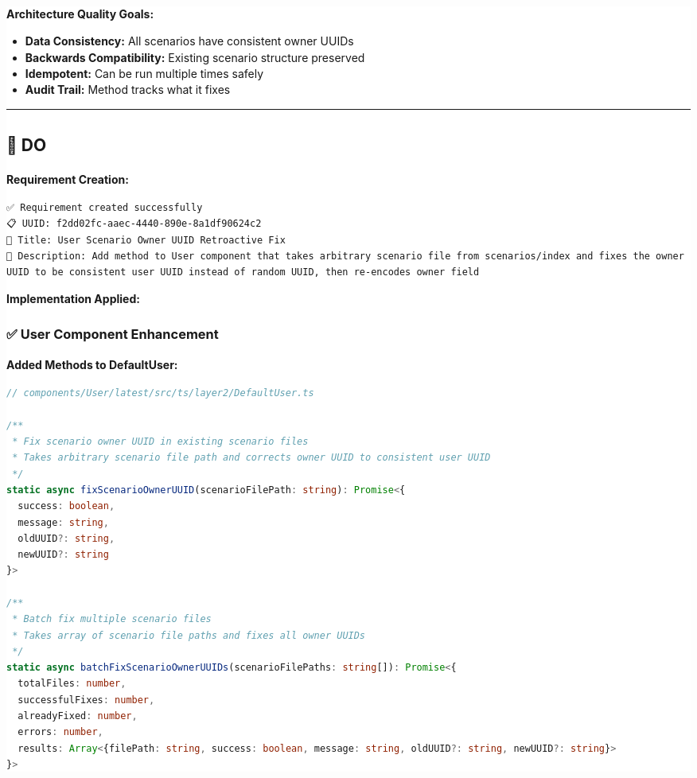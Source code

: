 **Architecture Quality Goals:**
- **Data Consistency:** All scenarios have consistent owner UUIDs
- **Backwards Compatibility:** Existing scenario structure preserved
- **Idempotent:** Can be run multiple times safely
- **Audit Trail:** Method tracks what it fixes

---

## **🔧 DO**

**Requirement Creation:**
```bash
✅ Requirement created successfully
📋 UUID: f2dd02fc-aaec-4440-890e-8a1df90624c2
📄 Title: User Scenario Owner UUID Retroactive Fix
📝 Description: Add method to User component that takes arbitrary scenario file from scenarios/index and fixes the owner UUID to be consistent user UUID instead of random UUID, then re-encodes owner field
```

**Implementation Applied:**

### **✅ User Component Enhancement**

**Added Methods to DefaultUser:**
```typescript
// components/User/latest/src/ts/layer2/DefaultUser.ts

/**
 * Fix scenario owner UUID in existing scenario files
 * Takes arbitrary scenario file path and corrects owner UUID to consistent user UUID
 */
static async fixScenarioOwnerUUID(scenarioFilePath: string): Promise<{
  success: boolean, 
  message: string, 
  oldUUID?: string, 
  newUUID?: string
}>

/**
 * Batch fix multiple scenario files
 * Takes array of scenario file paths and fixes all owner UUIDs
 */
static async batchFixScenarioOwnerUUIDs(scenarioFilePaths: string[]): Promise<{
  totalFiles: number,
  successfulFixes: number,
  alreadyFixed: number,
  errors: number,
  results: Array<{filePath: string, success: boolean, message: string, oldUUID?: string, newUUID?: string}>
}>
```
